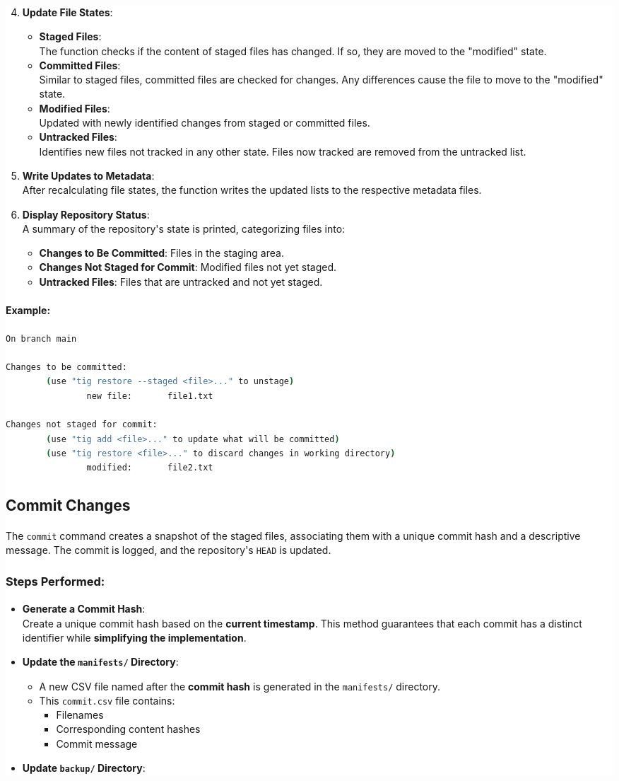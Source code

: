 4.  **Update File States**:
    
    -   **Staged Files**:  
        The function checks if the content of staged files has changed. If so, they are moved to the "modified" state.
    -   **Committed Files**:  
        Similar to staged files, committed files are checked for changes. Any differences cause the file to move to the "modified" state.
    -   **Modified Files**:  
        Updated with newly identified changes from staged or committed files.
    -   **Untracked Files**:  
        Identifies new files not tracked in any other state. Files now tracked are removed from the untracked list.
5.  **Write Updates to Metadata**:  
    After recalculating file states, the function writes the updated lists to the respective metadata files.
    
6.  **Display Repository Status**:  
    A summary of the repository's state is printed, categorizing files into:
    
    -   **Changes to Be Committed**: Files in the staging area.
    -   **Changes Not Staged for Commit**: Modified files not yet staged.
    -   **Untracked Files**: Files that are untracked and not yet staged.

#### Example:
```bash
On branch main

Changes to be committed:
        (use "tig restore --staged <file>..." to unstage)
                new file:       file1.txt

Changes not staged for commit:
        (use "tig add <file>..." to update what will be committed)
        (use "tig restore <file>..." to discard changes in working directory)
                modified:       file2.txt
```






## Commit Changes
The `commit` command creates a snapshot of the staged files, associating them with a unique commit hash and a descriptive message. The commit is logged, and the repository's `HEAD` is updated.

### Steps Performed:

-   **Generate a Commit Hash**:  
    Create a unique commit hash based on the **current timestamp**. This method guarantees that each commit has a distinct identifier while **simplifying the implementation**.
    
-   **Update the `manifests/` Directory**:
    
    -   A new CSV file named after the **commit hash** is generated in the `manifests/` directory.
    -   This `commit.csv` file contains:
        -   Filenames
        -   Corresponding content hashes
        -   Commit message
-   **Update `backup/` Directory**:
    